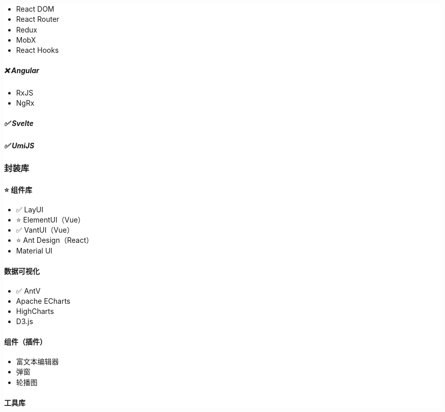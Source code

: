 

- React DOM
- React Router
- Redux
- MobX
- React Hooks



##### ❌ Angular



- RxJS
- NgRx



##### ✅ Svelte



##### ✅ UmiJS



### 封装库



#### ⭐️ 组件库



- ✅ LayUI
- ⭐️ ElementUI（Vue）
- ✅ VantUI（Vue）
- ⭐️ Ant Design（React）
- Material UI



#### 数据可视化



- ✅ AntV
- Apache ECharts
- HighCharts
- D3.js



#### 组件（插件）



- 富文本编辑器
- 弹窗
- 轮播图



#### 工具库
